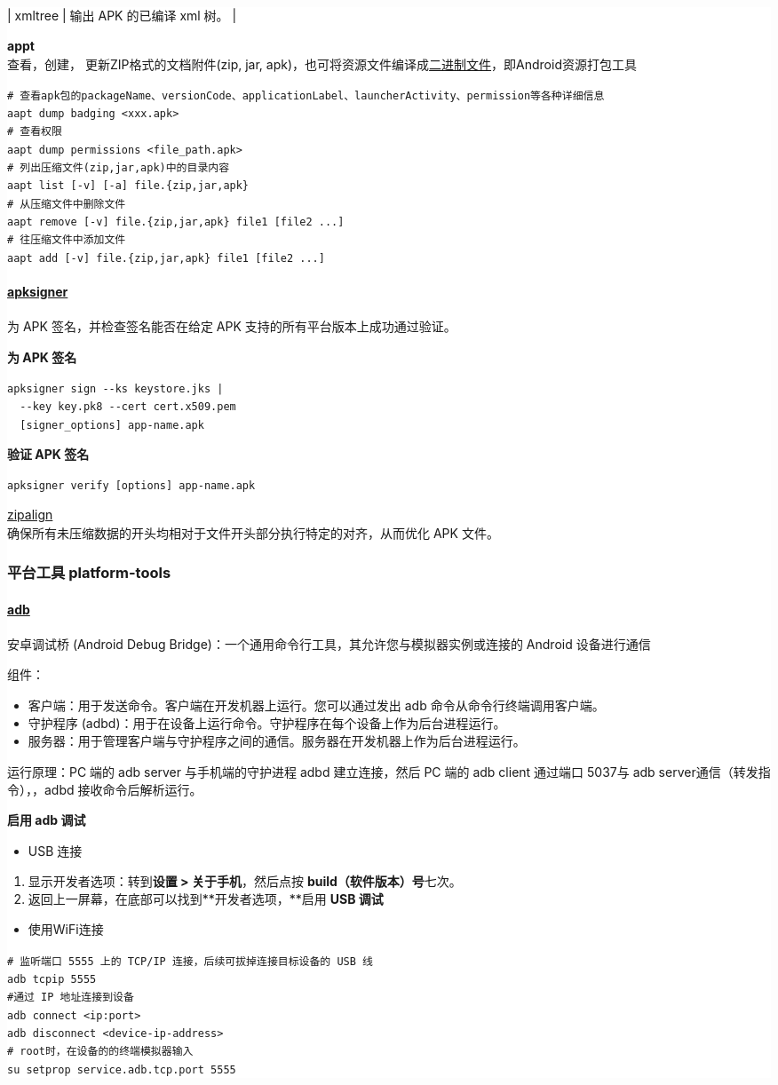 | xmltree | 输出 APK 的已编译 xml 树。 |

**appt**  <br />  查看，创建， 更新ZIP格式的文档附件(zip, jar, apk)，也可将资源文件编译成[二进制文件](https://baike.baidu.com/item/%E4%BA%8C%E8%BF%9B%E5%88%B6%E6%96%87%E4%BB%B6/996661)，即Android资源打包工具
```shell
# 查看apk包的packageName、versionCode、applicationLabel、launcherActivity、permission等各种详细信息
aapt dump badging <xxx.apk> 
# 查看权限
aapt dump permissions <file_path.apk>
# 列出压缩文件(zip,jar,apk)中的目录内容
aapt list [-v] [-a] file.{zip,jar,apk}
# 从压缩文件中删除文件
aapt remove [-v] file.{zip,jar,apk} file1 [file2 ...]
# 往压缩文件中添加文件
aapt add [-v] file.{zip,jar,apk} file1 [file2 ...]
```

#### [apksigner](https://developer.android.google.cn/studio/command-line/apksigner?hl=zh-cn)
为 APK 签名，并检查签名能否在给定 APK 支持的所有平台版本上成功通过验证。

**为 APK 签名**
```shell
apksigner sign --ks keystore.jks |
  --key key.pk8 --cert cert.x509.pem
  [signer_options] app-name.apk
```
**验证 APK 签名**
```shell
apksigner verify [options] app-name.apk
```

[zipalign](https://developer.android.google.cn/studio/command-line/zipalign?hl=zh-cn)  <br />  确保所有未压缩数据的开头均相对于文件开头部分执行特定的对齐，从而优化 APK 文件。


### 平台工具 platform-tools
#### [adb](https://developer.android.google.cn/studio/command-line/adb?hl=zh-cn)
安卓调试桥 (Android Debug Bridge)：一个通用命令行工具，其允许您与模拟器实例或连接的 Android 设备进行通信

组件：

- 客户端：用于发送命令。客户端在开发机器上运行。您可以通过发出 adb 命令从命令行终端调用客户端。
- 守护程序 (adbd)：用于在设备上运行命令。守护程序在每个设备上作为后台进程运行。
- 服务器：用于管理客户端与守护程序之间的通信。服务器在开发机器上作为后台进程运行。

运行原理：PC 端的 adb server 与手机端的守护进程 adbd 建立连接，然后 PC 端的 adb client 通过端口 5037与 adb server通信（转发指令），，adbd 接收命令后解析运行。

**启用 adb 调试**

- USB 连接
1. 显示开发者选项：转到**设置 > 关于手机**，然后点按 **build（软件版本）号**七次。
2. 返回上一屏幕，在底部可以找到**开发者选项，**启用 **USB 调试**
- 使用WiFi连接
```shell
# 监听端口 5555 上的 TCP/IP 连接，后续可拔掉连接目标设备的 USB 线
adb tcpip 5555  
#通过 IP 地址连接到设备
adb connect <ip:port>
adb disconnect <device-ip-address>
# root时，在设备的的终端模拟器输入
su setprop service.adb.tcp.port 5555
```
